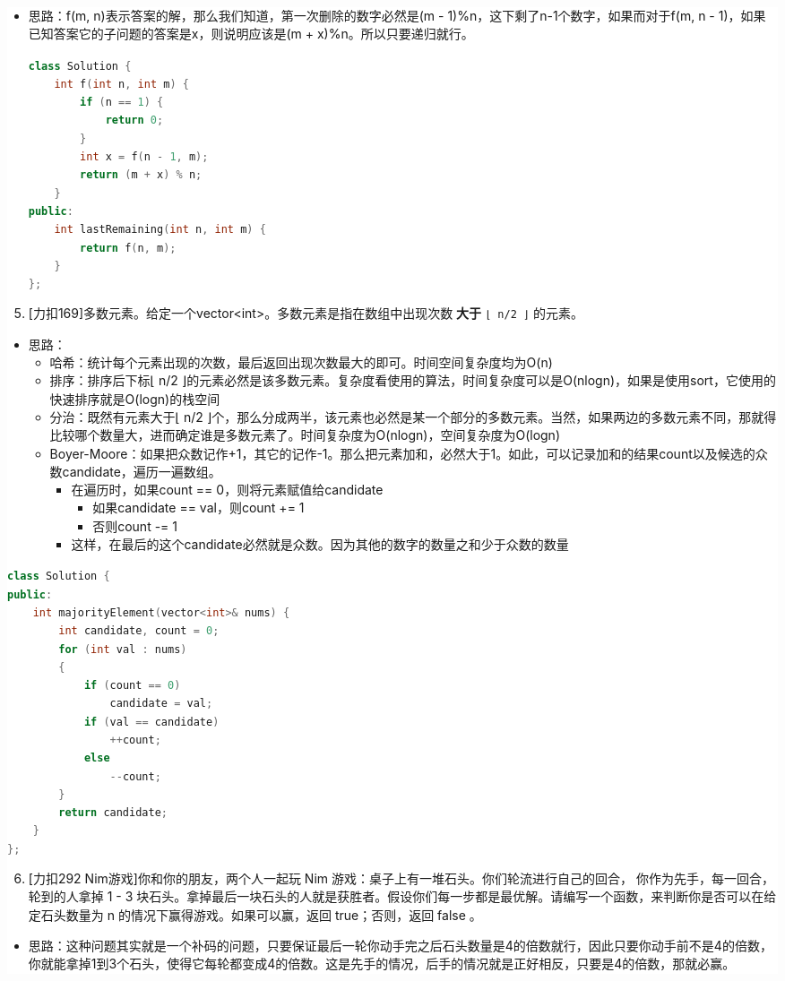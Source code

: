 + 思路：f(m, n)表示答案的解，那么我们知道，第一次删除的数字必然是(m - 1)%n，这下剩了n-1个数字，如果而对于f(m, n - 1)，如果已知答案它的子问题的答案是x，则说明应该是(m + x)%n。所以只要递归就行。

  ```c++
  class Solution {
      int f(int n, int m) {
          if (n == 1) {
              return 0;
          }
          int x = f(n - 1, m);
          return (m + x) % n;
      }
  public:
      int lastRemaining(int n, int m) {
          return f(n, m);
      }
  };
  ```

5. [力扣169]多数元素。给定一个vector\<int>。多数元素是指在数组中出现次数 **大于** `⌊ n/2 ⌋` 的元素。

+ 思路：
  + 哈希：统计每个元素出现的次数，最后返回出现次数最大的即可。时间空间复杂度均为O(n)
  + 排序：排序后下标⌊ n/2 ⌋的元素必然是该多数元素。复杂度看使用的算法，时间复杂度可以是O(nlogn)，如果是使用sort，它使用的快速排序就是O(logn)的栈空间
  + 分治：既然有元素大于⌊ n/2 ⌋个，那么分成两半，该元素也必然是某一个部分的多数元素。当然，如果两边的多数元素不同，那就得比较哪个数量大，进而确定谁是多数元素了。时间复杂度为O(nlogn)，空间复杂度为O(logn)
  + Boyer-Moore：如果把众数记作+1，其它的记作-1。那么把元素加和，必然大于1。如此，可以记录加和的结果count以及候选的众数candidate，遍历一遍数组。
    + 在遍历时，如果count == 0，则将元素赋值给candidate
      + 如果candidate == val，则count += 1
      + 否则count -= 1
    + 这样，在最后的这个candidate必然就是众数。因为其他的数字的数量之和少于众数的数量

```c++
class Solution {
public:
    int majorityElement(vector<int>& nums) {
        int candidate, count = 0;
        for (int val : nums)
        {
            if (count == 0)
                candidate = val;
            if (val == candidate)
                ++count;
            else
                --count;
        }
        return candidate;
    }
};
```

6. [力扣292 Nim游戏]你和你的朋友，两个人一起玩 Nim 游戏：桌子上有一堆石头。你们轮流进行自己的回合， 你作为先手，每一回合，轮到的人拿掉 1 - 3 块石头。拿掉最后一块石头的人就是获胜者。假设你们每一步都是最优解。请编写一个函数，来判断你是否可以在给定石头数量为 n 的情况下赢得游戏。如果可以赢，返回 true；否则，返回 false 。

+ 思路：这种问题其实就是一个补码的问题，只要保证最后一轮你动手完之后石头数量是4的倍数就行，因此只要你动手前不是4的倍数，你就能拿掉1到3个石头，使得它每轮都变成4的倍数。这是先手的情况，后手的情况就是正好相反，只要是4的倍数，那就必赢。
